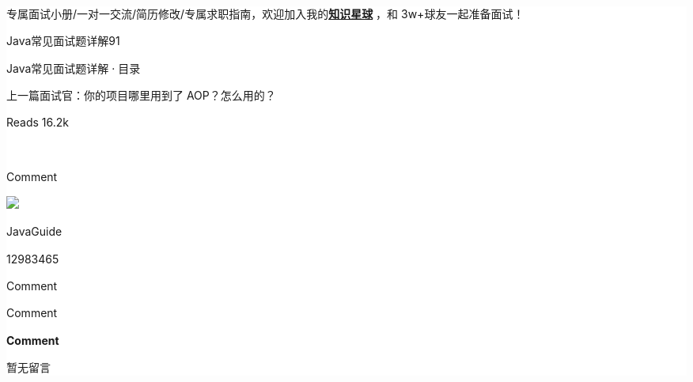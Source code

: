   

专属面试小册/一对一交流/简历修改/专属求职指南，欢迎加入我的[**知识星球**](https://mp.weixin.qq.com/s?__biz=Mzg2OTA0Njk0OA==&mid=2247542898&idx=1&sn=d9f5c7f60f2f39e941b738a6b9a696c2&scene=21#wechat_redirect) ，和 3w+球友一起准备面试！

Java常见面试题详解91

Java常见面试题详解 · 目录

上一篇面试官：你的项目哪里用到了 AOP？怎么用的？

Reads 16.2k

​

Comment

[](javacript:;)

![](http://mmbiz.qpic.cn/mmbiz_png/iaIdQfEric9TxKIURWHe026Z5o2hVTdrjIu0h3VUG6c8CotnlvSdgzNMyfBajdrDgrPbx9uic84fH7ogllkicicZpXg/300?wx_fmt=png&wxfrom=18)

JavaGuide

12983465

Comment

Comment

**Comment**

暂无留言